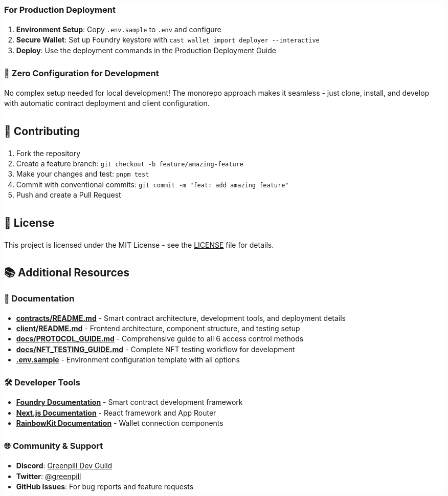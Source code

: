 ### For Production Deployment
1. **Environment Setup**: Copy `.env.sample` to `.env` and configure
2. **Secure Wallet**: Set up Foundry keystore with `cast wallet import deployer --interactive` 
3. **Deploy**: Use the deployment commands in the [Production Deployment Guide](#-production-deployment-guide)

### 🎉 Zero Configuration for Development

No complex setup needed for local development! The monorepo approach makes it seamless - just clone, install, and develop with automatic contract deployment and client configuration.

## 🤝 Contributing

1. Fork the repository
2. Create a feature branch: `git checkout -b feature/amazing-feature`
3. Make your changes and test: `pnpm test`
4. Commit with conventional commits: `git commit -m "feat: add amazing feature"`
5. Push and create a Pull Request

## 📄 License

This project is licensed under the MIT License - see the [LICENSE](LICENSE) file for details.

## 📚 Additional Resources

### **📖 Documentation**
- **[contracts/README.md](contracts/README.md)** - Smart contract architecture, development tools, and deployment details
- **[client/README.md](client/README.md)** - Frontend architecture, component structure, and testing setup
- **[docs/PROTOCOL_GUIDE.md](docs/PROTOCOL_GUIDE.md)** - Comprehensive guide to all 6 access control methods
- **[docs/NFT_TESTING_GUIDE.md](docs/NFT_TESTING_GUIDE.md)** - Complete NFT testing workflow for development
- **[.env.sample](.env.sample)** - Environment configuration template with all options

### **🛠️ Developer Tools**
- **[Foundry Documentation](https://book.getfoundry.sh/)** - Smart contract development framework
- **[Next.js Documentation](https://nextjs.org/docs)** - React framework and App Router
- **[RainbowKit Documentation](https://www.rainbowkit.com/)** - Wallet connection components

### **🌐 Community & Support**
- **Discord**: [Greenpill Dev Guild](https://discord.gg/greenpill)
- **Twitter**: [@greenpill](https://twitter.com/greenpill)
- **GitHub Issues**: For bug reports and feature requests